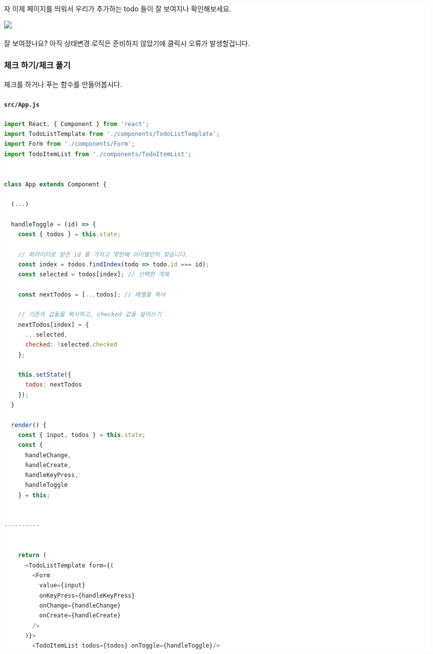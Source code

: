 자 이제 페이지를 띄워서 우리가 추가하는 todo 들이 잘 보여지나 확인해보세요.

![](https://i.imgur.com/rtb43Zy.png)

잘 보여졌나요? 아직 상태변경 로직은 준비하지 않았기에 클릭시 오류가 발생할겁니다.

### 체크 하기/체크 풀기
체크를 하거나 푸는 함수를 만들어봅시다.

#### `src/App.js`
```javascript
import React, { Component } from 'react';
import TodoListTemplate from './components/TodoListTemplate';
import Form from './components/Form';
import TodoItemList from './components/TodoItemList';


class App extends Component {

  (...)

  handleToggle = (id) => {
    const { todos } = this.state;
    
    // 파라미터로 받은 id 를 가지고 몇번째 아이템인지 찾습니다.
    const index = todos.findIndex(todo => todo.id === id);
    const selected = todos[index]; // 선택한 객체

    const nextTodos = [...todos]; // 배열을 복사
    
    // 기존의 값들을 복사하고, checked 값을 덮어쓰기
    nextTodos[index] = { 
      ...selected, 
      checked: !selected.checked
    };

    this.setState({
      todos: nextTodos
    });
  }

  render() {
    const { input, todos } = this.state;
    const {
      handleChange,
      handleCreate,
      handleKeyPress,
      handleToggle
    } = this;


----------


    return (
      <TodoListTemplate form={(
        <Form 
          value={input}
          onKeyPress={handleKeyPress}
          onChange={handleChange}
          onCreate={handleCreate}
        />
      )}>
        <TodoItemList todos={todos} onToggle={handleToggle}/>
```